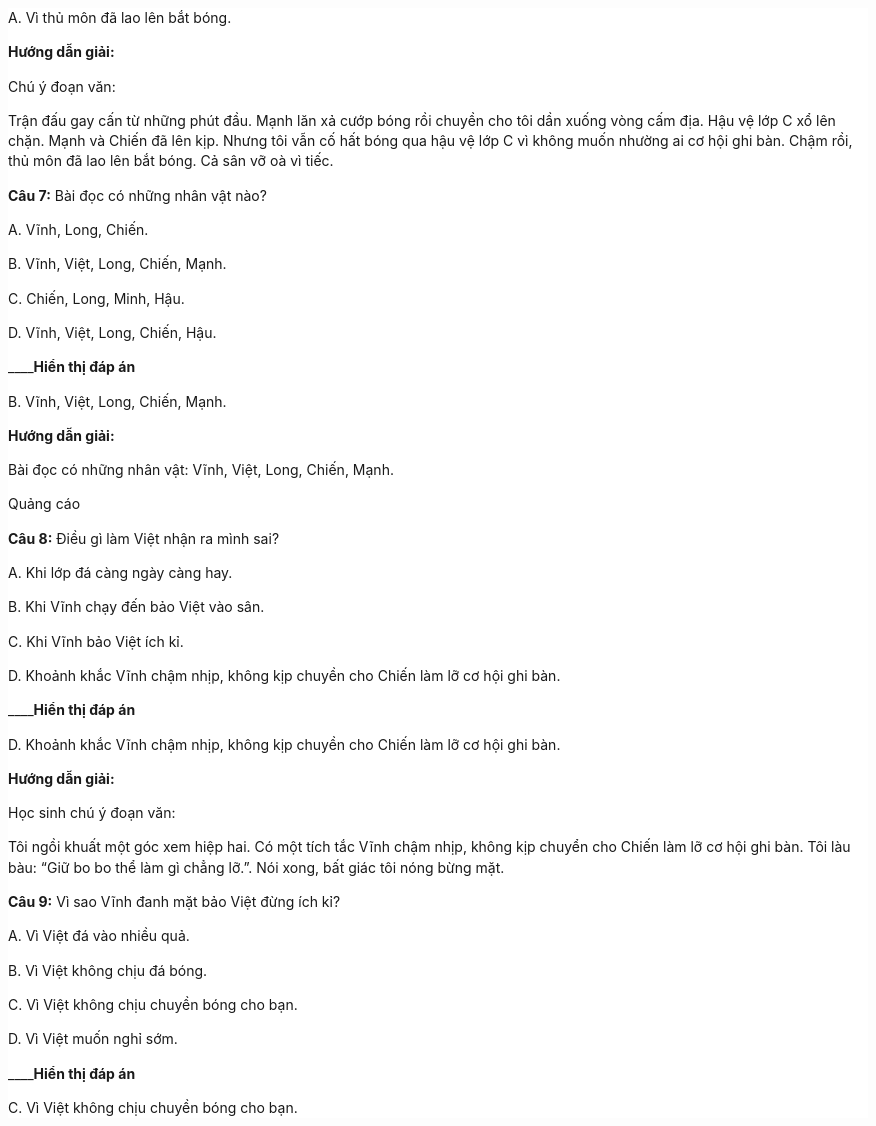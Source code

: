 A. Vì thủ môn đã lao lên bắt bóng.

**Hướng dẫn giải:**

Chú ý đoạn văn:

Trận đấu gay cấn từ những phút đầu. Mạnh lăn xả cướp bóng rồi chuyền cho tôi dần xuống vòng cấm địa. Hậu vệ lớp C xổ lên chặn. Mạnh và Chiến đã lên kịp. Nhưng tôi vẫn cố hất bóng qua hậu vệ lớp C vì không muốn nhường ai cơ hội ghi bàn. Chậm rồi, thủ môn đã lao lên bắt bóng. Cả sân vỡ oà vì tiếc.

**Câu 7:** Bài đọc có những nhân vật nào?

A. Vĩnh, Long, Chiến.

B. Vĩnh, Việt, Long, Chiến, Mạnh.

C. Chiến, Long, Minh, Hậu.

D. Vĩnh, Việt, Long, Chiến, Hậu.

____**Hiển thị đáp án**

B. Vĩnh, Việt, Long, Chiến, Mạnh.

**Hướng dẫn giải:**

Bài đọc có những nhân vật: Vĩnh, Việt, Long, Chiến, Mạnh.

Quảng cáo

**Câu 8:** Điều gì làm Việt nhận ra mình sai?

A. Khi lớp đá càng ngày càng hay.

B. Khi Vĩnh chạy đến bảo Việt vào sân.

C. Khi Vĩnh bảo Việt ích kỉ.

D. Khoảnh khắc Vĩnh chậm nhịp, không kịp chuyền cho Chiến làm lỡ cơ hội ghi bàn.

____**Hiển thị đáp án**

D. Khoảnh khắc Vĩnh chậm nhịp, không kịp chuyền cho Chiến làm lỡ cơ hội ghi bàn.

**Hướng dẫn giải:**

Học sinh chú ý đoạn văn:

Tôi ngồi khuất một góc xem hiệp hai. Có một tích tắc Vĩnh chậm nhịp, không kịp chuyển cho Chiến làm lỡ cơ hội ghi bàn. Tôi làu bàu: “Giữ bo bo thể làm gì chẳng lỡ.”. Nói xong, bất giác tôi nóng bừng mặt.

**Câu 9:** Vì sao Vĩnh đanh mặt bảo Việt đừng ích kỉ?

A. Vì Việt đá vào nhiều quả.

B. Vì Việt không chịu đá bóng.

C. Vì Việt không chịu chuyền bóng cho bạn.

D. Vì Việt muốn nghỉ sớm.

____**Hiển thị đáp án**

C. Vì Việt không chịu chuyền bóng cho bạn.
